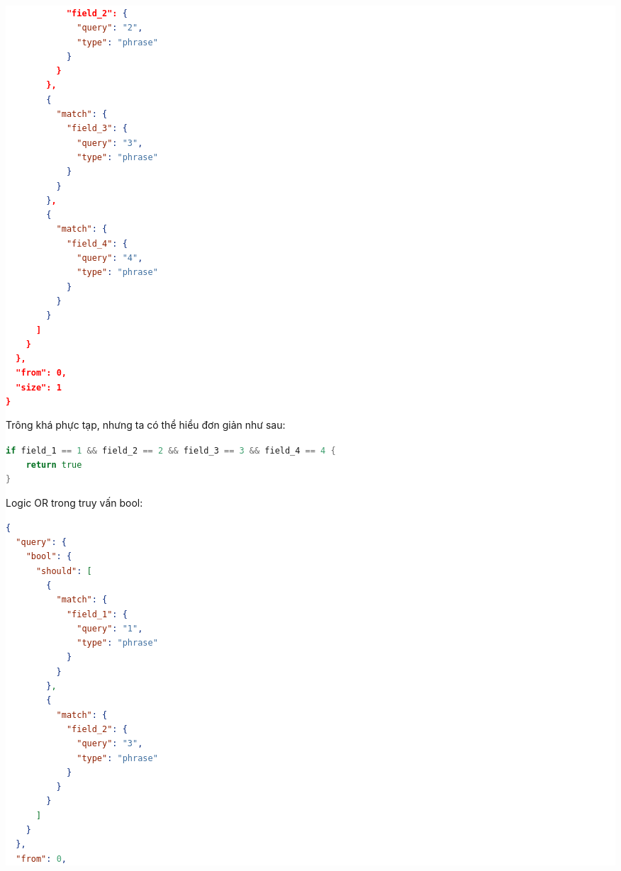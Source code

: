 ```json
            "field_2": {
              "query": "2",
              "type": "phrase"
            }
          }
        },
        {
          "match": {
            "field_3": {
              "query": "3",
              "type": "phrase"
            }
          }
        },
        {
          "match": {
            "field_4": {
              "query": "4",
              "type": "phrase"
            }
          }
        }
      ]
    }
  },
  "from": 0,
  "size": 1
}
```

Trông khá phực tạp, nhưng ta có thể hiểu đơn giản như sau:

```go
if field_1 == 1 && field_2 == 2 && field_3 == 3 && field_4 == 4 {
    return true
}
```

Logic OR trong truy vấn bool:

```json
{
  "query": {
    "bool": {
      "should": [
        {
          "match": {
            "field_1": {
              "query": "1",
              "type": "phrase"
            }
          }
        },
        {
          "match": {
            "field_2": {
              "query": "3",
              "type": "phrase"
            }
          }
        }
      ]
    }
  },
  "from": 0,
```